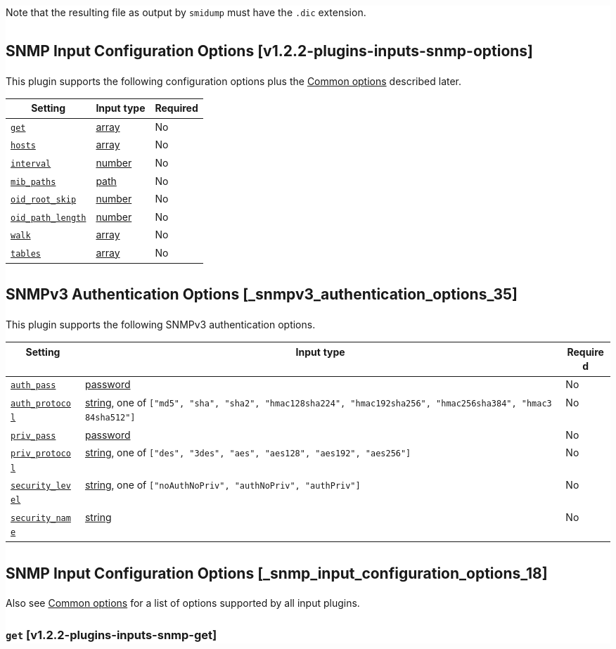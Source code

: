Note that the resulting file as output by `smidump` must have the `.dic` extension.


## SNMP Input Configuration Options [v1.2.2-plugins-inputs-snmp-options]

This plugin supports the following configuration options plus the [Common options](v1-2-2-plugins-inputs-snmp.md#v1.2.2-plugins-inputs-snmp-common-options) described later.

| Setting | Input type | Required |
| --- | --- | --- |
| [`get`](v1-2-2-plugins-inputs-snmp.md#v1.2.2-plugins-inputs-snmp-get) | [array](logstash://reference/configuration-file-structure.md#array) | No |
| [`hosts`](v1-2-2-plugins-inputs-snmp.md#v1.2.2-plugins-inputs-snmp-hosts) | [array](logstash://reference/configuration-file-structure.md#array) | No |
| [`interval`](v1-2-2-plugins-inputs-snmp.md#v1.2.2-plugins-inputs-snmp-interval) | [number](logstash://reference/configuration-file-structure.md#number) | No |
| [`mib_paths`](v1-2-2-plugins-inputs-snmp.md#v1.2.2-plugins-inputs-snmp-mib_paths) | [path](logstash://reference/configuration-file-structure.md#path) | No |
| [`oid_root_skip`](v1-2-2-plugins-inputs-snmp.md#v1.2.2-plugins-inputs-snmp-oid_root_skip) | [number](logstash://reference/configuration-file-structure.md#number) | No |
| [`oid_path_length`](v1-2-2-plugins-inputs-snmp.md#v1.2.2-plugins-inputs-snmp-oid_path_length) | [number](logstash://reference/configuration-file-structure.md#number) | No |
| [`walk`](v1-2-2-plugins-inputs-snmp.md#v1.2.2-plugins-inputs-snmp-walk) | [array](logstash://reference/configuration-file-structure.md#array) | No |
| [`tables`](v1-2-2-plugins-inputs-snmp.md#v1.2.2-plugins-inputs-snmp-tables) | [array](logstash://reference/configuration-file-structure.md#array) | No |


## SNMPv3 Authentication Options [_snmpv3_authentication_options_35]

This plugin supports the following SNMPv3 authentication options.

| Setting | Input type | Required |
| --- | --- | --- |
| [`auth_pass`](v1-2-2-plugins-inputs-snmp.md#v1.2.2-plugins-inputs-snmp-auth_pass) | [password](logstash://reference/configuration-file-structure.md#password) | No |
| [`auth_protocol`](v1-2-2-plugins-inputs-snmp.md#v1.2.2-plugins-inputs-snmp-auth_protocol) | [string](logstash://reference/configuration-file-structure.md#string), one of `["md5", "sha", "sha2", "hmac128sha224", "hmac192sha256", "hmac256sha384", "hmac384sha512"]` | No |
| [`priv_pass`](v1-2-2-plugins-inputs-snmp.md#v1.2.2-plugins-inputs-snmp-priv_pass) | [password](logstash://reference/configuration-file-structure.md#password) | No |
| [`priv_protocol`](v1-2-2-plugins-inputs-snmp.md#v1.2.2-plugins-inputs-snmp-priv_protocol) | [string](logstash://reference/configuration-file-structure.md#string), one of `["des", "3des", "aes", "aes128", "aes192", "aes256"]` | No |
| [`security_level`](v1-2-2-plugins-inputs-snmp.md#v1.2.2-plugins-inputs-snmp-security_level) | [string](logstash://reference/configuration-file-structure.md#string), one of `["noAuthNoPriv", "authNoPriv", "authPriv"]` | No |
| [`security_name`](v1-2-2-plugins-inputs-snmp.md#v1.2.2-plugins-inputs-snmp-security_name) | [string](logstash://reference/configuration-file-structure.md#string) | No |


## SNMP Input Configuration Options [_snmp_input_configuration_options_18]

Also see [Common options](v1-2-2-plugins-inputs-snmp.md#v1.2.2-plugins-inputs-snmp-common-options) for a list of options supported by all input plugins.

### `get` [v1.2.2-plugins-inputs-snmp-get]
